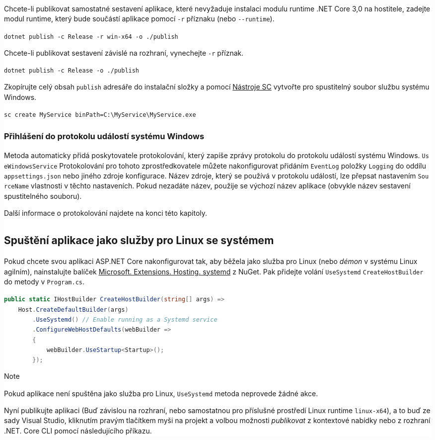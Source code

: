 Chcete-li publikovat samostatné sestavení aplikace, které nevyžaduje instalaci modulu runtime .NET Core 3,0 na hostitele, zadejte modul runtime, který bude součástí aplikace pomocí `-r` příznaku (nebo `--runtime`).

```console
dotnet publish -c Release -r win-x64 -o ./publish
```

Chcete-li publikovat sestavení závislé na rozhraní, vynechejte `-r` příznak.

```console
dotnet publish -c Release -o ./publish
```

Zkopírujte celý obsah `publish` adresáře do instalační složky a pomocí [Nástroje SC](https://docs.microsoft.com/windows/desktop/services/controlling-a-service-using-sc) vytvořte pro spustitelný soubor službu systému Windows.

```console
sc create MyService binPath=C:\MyService\MyService.exe
```

### <a name="log-to-windows-event-log"></a>Přihlášení do protokolu událostí systému Windows

Metoda automaticky přidá poskytovatele protokolování, který zapíše zprávy protokolu do protokolu událostí systému Windows. [](https://docs.microsoft.com/aspnet/core/fundamentals/logging/?view=aspnetcore-3.0) `UseWindowsService` Protokolování pro tohoto zprostředkovatele můžete nakonfigurovat přidáním `EventLog` položky `Logging` do oddílu `appsettings.json` nebo jiného zdroje konfigurace. Název zdroje, který se používá v protokolu událostí, lze přepsat nastavením `SourceName` vlastnosti v těchto nastaveních. Pokud nezadáte název, použije se výchozí název aplikace (obvykle název sestavení spustitelného souboru).

Další informace o protokolování najdete na konci této kapitoly.

## <a name="run-your-app-as-a-linux-service-with-systemd"></a>Spuštění aplikace jako služby pro Linux se systémem

Pokud chcete svou aplikaci ASP.NET Core nakonfigurovat tak, aby běžela jako služba pro Linux (nebo *démon* v systému Linux agilním), nainstalujte balíček [Microsoft. Extensions. Hosting. systemd](https://www.nuget.org/packages/Microsoft.Extensions.Hosting.Systemd) z NuGet. Pak přidejte volání `UseSystemd` `CreateHostBuilder` do metody v `Program.cs`.

```csharp
public static IHostBuilder CreateHostBuilder(string[] args) =>
    Host.CreateDefaultBuilder(args)
        .UseSystemd() // Enable running as a Systemd service
        .ConfigureWebHostDefaults(webBuilder =>
        {
            webBuilder.UseStartup<Startup>();
        });
```

> [!NOTE]
> Pokud aplikace není spuštěna jako služba pro Linux, `UseSystemd` metoda neprovede žádné akce.

Nyní publikujte aplikaci (Buď závislou na rozhraní, nebo samostatnou pro příslušné prostředí Linux runtime `linux-x64`), a to buď ze sady Visual Studio, kliknutím pravým tlačítkem myši na projekt a volbou možnosti *publikovat* z kontextové nabídky nebo z rozhraní .NET. Core CLI pomocí následujícího příkazu.
